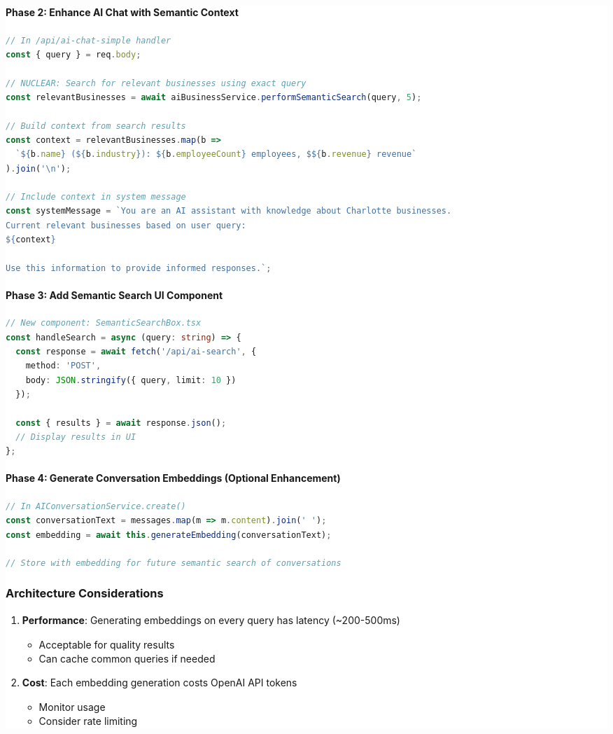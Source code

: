 #### Phase 2: Enhance AI Chat with Semantic Context
```typescript
// In /api/ai-chat-simple handler
const { query } = req.body;

// NUCLEAR: Search for relevant businesses using exact query
const relevantBusinesses = await aiBusinessService.performSemanticSearch(query, 5);

// Build context from search results
const context = relevantBusinesses.map(b => 
  `${b.name} (${b.industry}): ${b.employeeCount} employees, $${b.revenue} revenue`
).join('\n');

// Include context in system message
const systemMessage = `You are an AI assistant with knowledge about Charlotte businesses.
Current relevant businesses based on user query:
${context}

Use this information to provide informed responses.`;
```

#### Phase 3: Add Semantic Search UI Component
```typescript
// New component: SemanticSearchBox.tsx
const handleSearch = async (query: string) => {
  const response = await fetch('/api/ai-search', {
    method: 'POST',
    body: JSON.stringify({ query, limit: 10 })
  });
  
  const { results } = await response.json();
  // Display results in UI
};
```

#### Phase 4: Generate Conversation Embeddings (Optional Enhancement)
```typescript
// In AIConversationService.create()
const conversationText = messages.map(m => m.content).join(' ');
const embedding = await this.generateEmbedding(conversationText);

// Store with embedding for future semantic search of conversations
```

### Architecture Considerations

1. **Performance**: Generating embeddings on every query has latency (~200-500ms)
   - Acceptable for quality results
   - Can cache common queries if needed

2. **Cost**: Each embedding generation costs OpenAI API tokens
   - Monitor usage
   - Consider rate limiting
